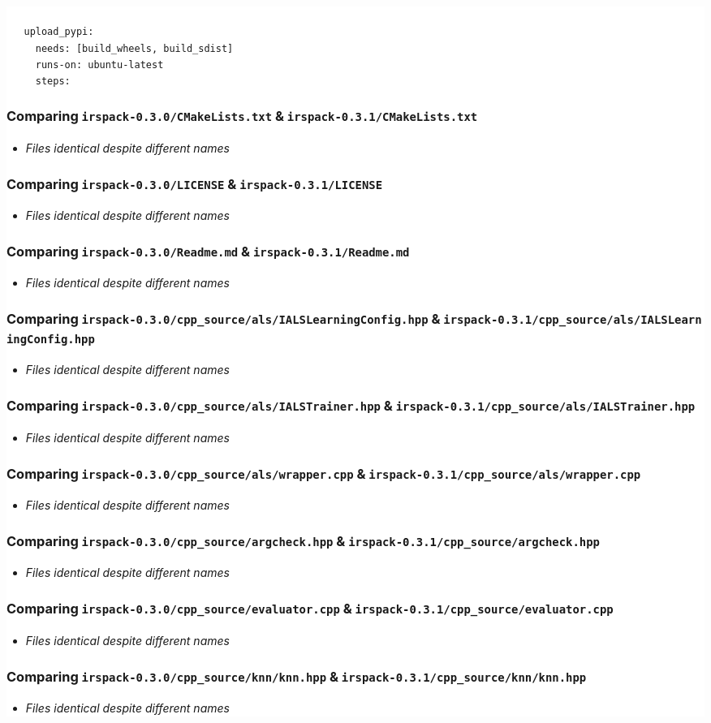 ```diff
 
   upload_pypi:
     needs: [build_wheels, build_sdist]
     runs-on: ubuntu-latest
     steps:
```

### Comparing `irspack-0.3.0/CMakeLists.txt` & `irspack-0.3.1/CMakeLists.txt`

 * *Files identical despite different names*

### Comparing `irspack-0.3.0/LICENSE` & `irspack-0.3.1/LICENSE`

 * *Files identical despite different names*

### Comparing `irspack-0.3.0/Readme.md` & `irspack-0.3.1/Readme.md`

 * *Files identical despite different names*

### Comparing `irspack-0.3.0/cpp_source/als/IALSLearningConfig.hpp` & `irspack-0.3.1/cpp_source/als/IALSLearningConfig.hpp`

 * *Files identical despite different names*

### Comparing `irspack-0.3.0/cpp_source/als/IALSTrainer.hpp` & `irspack-0.3.1/cpp_source/als/IALSTrainer.hpp`

 * *Files identical despite different names*

### Comparing `irspack-0.3.0/cpp_source/als/wrapper.cpp` & `irspack-0.3.1/cpp_source/als/wrapper.cpp`

 * *Files identical despite different names*

### Comparing `irspack-0.3.0/cpp_source/argcheck.hpp` & `irspack-0.3.1/cpp_source/argcheck.hpp`

 * *Files identical despite different names*

### Comparing `irspack-0.3.0/cpp_source/evaluator.cpp` & `irspack-0.3.1/cpp_source/evaluator.cpp`

 * *Files identical despite different names*

### Comparing `irspack-0.3.0/cpp_source/knn/knn.hpp` & `irspack-0.3.1/cpp_source/knn/knn.hpp`

 * *Files identical despite different names*
